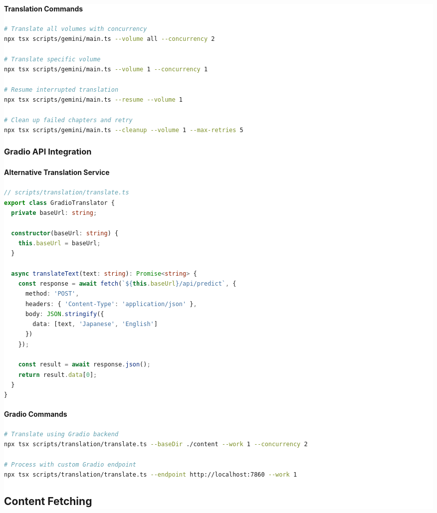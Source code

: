 #### Translation Commands
```bash
# Translate all volumes with concurrency
npx tsx scripts/gemini/main.ts --volume all --concurrency 2

# Translate specific volume
npx tsx scripts/gemini/main.ts --volume 1 --concurrency 1

# Resume interrupted translation
npx tsx scripts/gemini/main.ts --resume --volume 1

# Clean up failed chapters and retry
npx tsx scripts/gemini/main.ts --cleanup --volume 1 --max-retries 5
```

### Gradio API Integration

#### Alternative Translation Service
```typescript
// scripts/translation/translate.ts
export class GradioTranslator {
  private baseUrl: string;
  
  constructor(baseUrl: string) {
    this.baseUrl = baseUrl;
  }
  
  async translateText(text: string): Promise<string> {
    const response = await fetch(`${this.baseUrl}/api/predict`, {
      method: 'POST',
      headers: { 'Content-Type': 'application/json' },
      body: JSON.stringify({
        data: [text, 'Japanese', 'English']
      })
    });
    
    const result = await response.json();
    return result.data[0];
  }
}
```

#### Gradio Commands
```bash
# Translate using Gradio backend
npx tsx scripts/translation/translate.ts --baseDir ./content --work 1 --concurrency 2

# Process with custom Gradio endpoint
npx tsx scripts/translation/translate.ts --endpoint http://localhost:7860 --work 1
```

## Content Fetching
